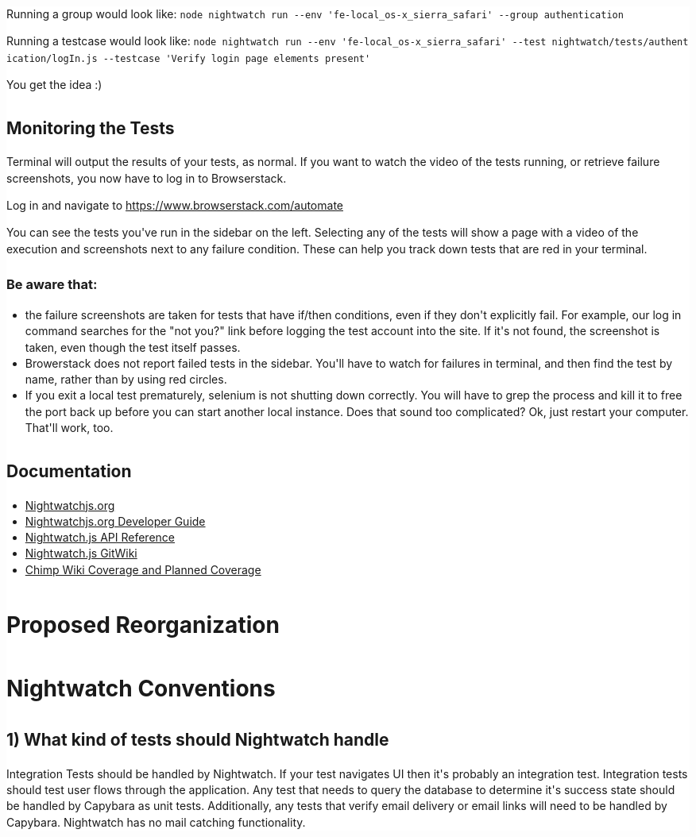 Running a group would look like:
`node nightwatch run --env 'fe-local_os-x_sierra_safari' --group authentication`

Running a testcase would look like:
`node nightwatch run --env 'fe-local_os-x_sierra_safari' --test nightwatch/tests/authentication/logIn.js --testcase 'Verify login page elements present'`

You get the idea :)

## Monitoring the Tests

Terminal will output the results of your tests, as normal. If you want to watch the video of the tests running, or retrieve failure screenshots, you now have to log in to Browserstack.

Log in and navigate to https://www.browserstack.com/automate

You can see the tests you've run in the sidebar on the left. Selecting any of the tests will show a page with a video of the execution and screenshots next to any failure condition. These can help you track down tests that are red in your terminal.

### Be aware that:

- the failure screenshots are taken for tests that have if/then conditions, even if they don't explicitly fail. For example, our log in command searches for the "not you?" link before logging the test account into the site. If it's not found, the screenshot is taken, even though the test itself passes.
- Browerstack does not report failed tests in the sidebar. You'll have to watch for failures in terminal, and then find the test by name, rather than by using red circles.
- If you exit a local test prematurely, selenium is not shutting down correctly. You will have to grep the process and kill it to free the port back up before you can start another local instance. Does that sound too complicated? Ok, just restart your computer. That'll work, too.

## Documentation
- [Nightwatchjs.org](http://nightwatchjs.org/)
- [Nightwatchjs.org Developer Guide](http://nightwatchjs.org/guide)
- [Nightwatch.js API Reference](http://nightwatchjs.org/api)
- [Nightwatch.js GitWiki](https://github.com/nightwatchjs/nightwatch/wiki)
- [Chimp Wiki Coverage and Planned Coverage](https://github.com/ChimpTech/Chimp/wiki/Quality-Assurance:-UI-Automation)


# Proposed Reorganization

# Nightwatch Conventions


## 1) What kind of tests should Nightwatch handle

Integration Tests should be handled by Nightwatch. If your test navigates UI then it's probably an integration test. Integration tests should test user flows through the application.  Any test that needs to query the database to determine it's success state should be handled by Capybara as unit tests. Additionally, any tests that verify email delivery or email links will need to be handled by Capybara. Nightwatch has no mail catching functionality.
